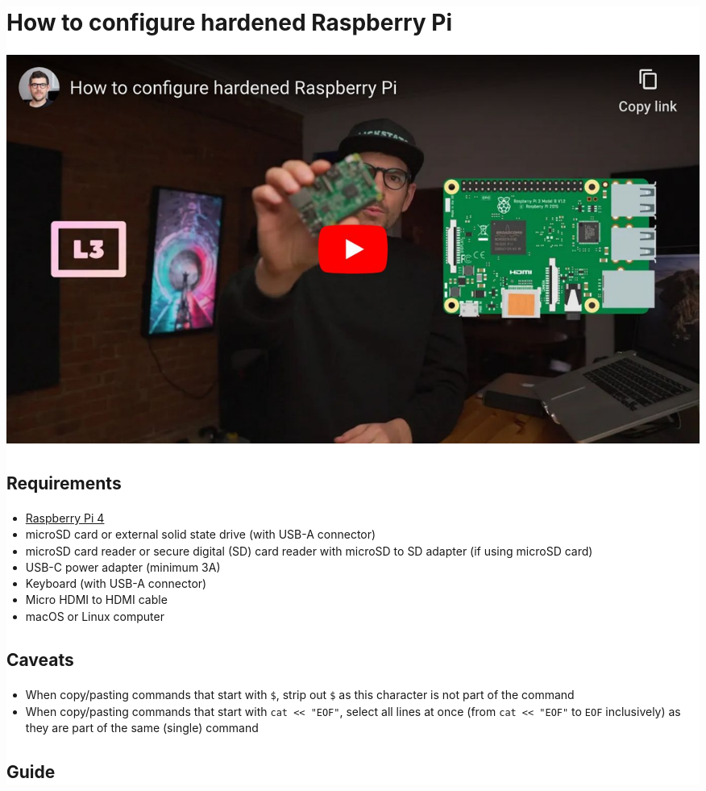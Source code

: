 

# How to configure hardened Raspberry Pi

[![How to configure hardened Raspberry Pi](how-to-configure-hardened-raspberry-pi.jpeg)](https://www.youtube.com/watch?v=6R8uKdstnts "How to configure hardened Raspberry Pi")

## Requirements

- [Raspberry Pi 4](https://www.raspberrypi.com/products/raspberry-pi-4-model-b/)
- microSD card or external solid state drive (with USB-A connector)
- microSD card reader or secure digital (SD) card reader with microSD to SD adapter (if using microSD card)
- USB-C power adapter (minimum 3A)
- Keyboard (with USB-A connector)
- Micro HDMI to HDMI cable
- macOS or Linux computer

## Caveats

- When copy/pasting commands that start with `$`, strip out `$` as this character is not part of the command
- When copy/pasting commands that start with `cat << "EOF"`, select all lines at once (from `cat << "EOF"` to `EOF` inclusively) as they are part of the same (single) command

## Guide
